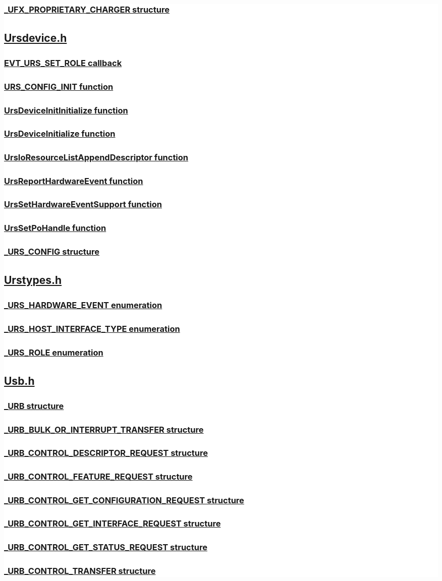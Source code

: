 ### [_UFX_PROPRIETARY_CHARGER structure](../ufxproprietarycharger/ns-ufxproprietarycharger-_ufx_proprietary_charger.md)
## [Ursdevice.h](../ursdevice/index.md)
### [EVT_URS_SET_ROLE callback](../ursdevice/nc-ursdevice-evt_urs_set_role.md)
### [URS_CONFIG_INIT function](../ursdevice/nf-ursdevice-urs_config_init.md)
### [UrsDeviceInitInitialize function](../ursdevice/nf-ursdevice-ursdeviceinitinitialize.md)
### [UrsDeviceInitialize function](../ursdevice/nf-ursdevice-ursdeviceinitialize.md)
### [UrsIoResourceListAppendDescriptor function](../ursdevice/nf-ursdevice-ursioresourcelistappenddescriptor.md)
### [UrsReportHardwareEvent function](../ursdevice/nf-ursdevice-ursreporthardwareevent.md)
### [UrsSetHardwareEventSupport function](../ursdevice/nf-ursdevice-urssethardwareeventsupport.md)
### [UrsSetPoHandle function](../ursdevice/nf-ursdevice-urssetpohandle.md)
### [_URS_CONFIG structure](../ursdevice/ns-ursdevice-_urs_config.md)
## [Urstypes.h](../urstypes/index.md)
### [_URS_HARDWARE_EVENT enumeration](../urstypes/ne-urstypes-_urs_hardware_event.md)
### [_URS_HOST_INTERFACE_TYPE enumeration](../urstypes/ne-urstypes-_urs_host_interface_type.md)
### [_URS_ROLE enumeration](../urstypes/ne-urstypes-_urs_role.md)
## [Usb.h](../usb/index.md)
### [_URB structure](../usb/ns-usb-_urb.md)
### [_URB_BULK_OR_INTERRUPT_TRANSFER structure](../usb/ns-usb-_urb_bulk_or_interrupt_transfer.md)
### [_URB_CONTROL_DESCRIPTOR_REQUEST structure](../usb/ns-usb-_urb_control_descriptor_request.md)
### [_URB_CONTROL_FEATURE_REQUEST structure](../usb/ns-usb-_urb_control_feature_request.md)
### [_URB_CONTROL_GET_CONFIGURATION_REQUEST structure](../usb/ns-usb-_urb_control_get_configuration_request.md)
### [_URB_CONTROL_GET_INTERFACE_REQUEST structure](../usb/ns-usb-_urb_control_get_interface_request.md)
### [_URB_CONTROL_GET_STATUS_REQUEST structure](../usb/ns-usb-_urb_control_get_status_request.md)
### [_URB_CONTROL_TRANSFER structure](../usb/ns-usb-_urb_control_transfer.md)